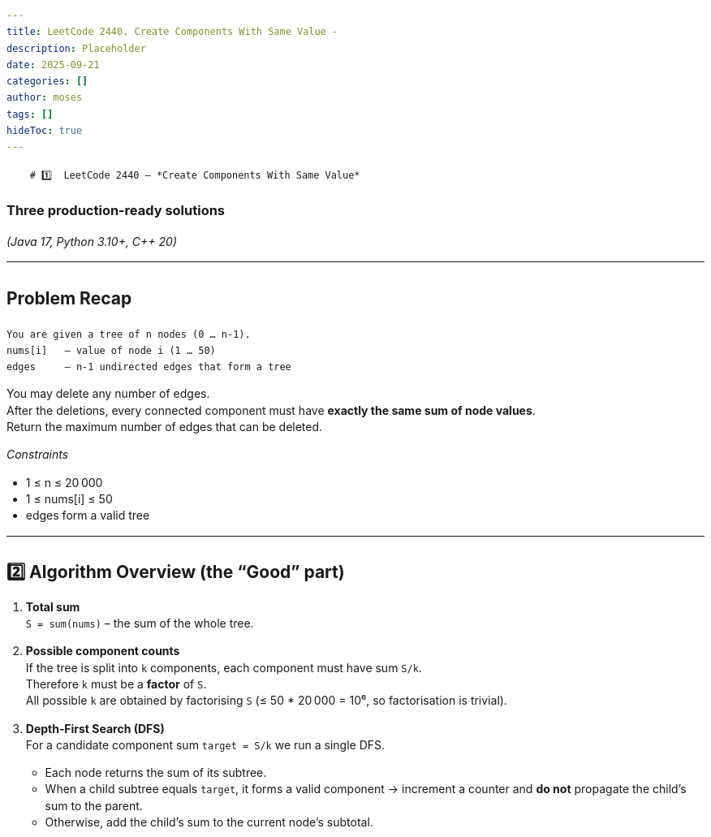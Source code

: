 ```yaml
---
title: LeetCode 2440. Create Components With Same Value - 
description: Placeholder
date: 2025-09-21
categories: []
author: moses
tags: []
hideToc: true
---
```

        # 1️⃣  LeetCode 2440 – *Create Components With Same Value*  
### Three production‑ready solutions  
*(Java 17, Python 3.10+, C++ 20)*

---

## Problem Recap

```
You are given a tree of n nodes (0 … n‑1).  
nums[i]   – value of node i (1 … 50)  
edges     – n‑1 undirected edges that form a tree
```

You may delete any number of edges.  
After the deletions, every connected component must have **exactly the same sum of node values**.  
Return the maximum number of edges that can be deleted.

*Constraints*

* 1 ≤ n ≤ 20 000
* 1 ≤ nums[i] ≤ 50
* edges form a valid tree

---

## 2️⃣  Algorithm Overview (the “Good” part)

1. **Total sum**  
   `S = sum(nums)` – the sum of the whole tree.

2. **Possible component counts**  
   If the tree is split into `k` components, each component must have sum `S/k`.  
   Therefore `k` must be a **factor** of `S`.  
   All possible `k` are obtained by factorising `S` (≤ 50 * 20 000 = 10⁶, so factorisation is trivial).

3. **Depth‑First Search (DFS)**  
   For a candidate component sum `target = S/k` we run a single DFS.  
   - Each node returns the sum of its subtree.  
   - When a child subtree equals `target`, it forms a valid component → increment a counter and **do not** propagate the child’s sum to the parent.  
   - Otherwise, add the child’s sum to the current node’s subtotal.
